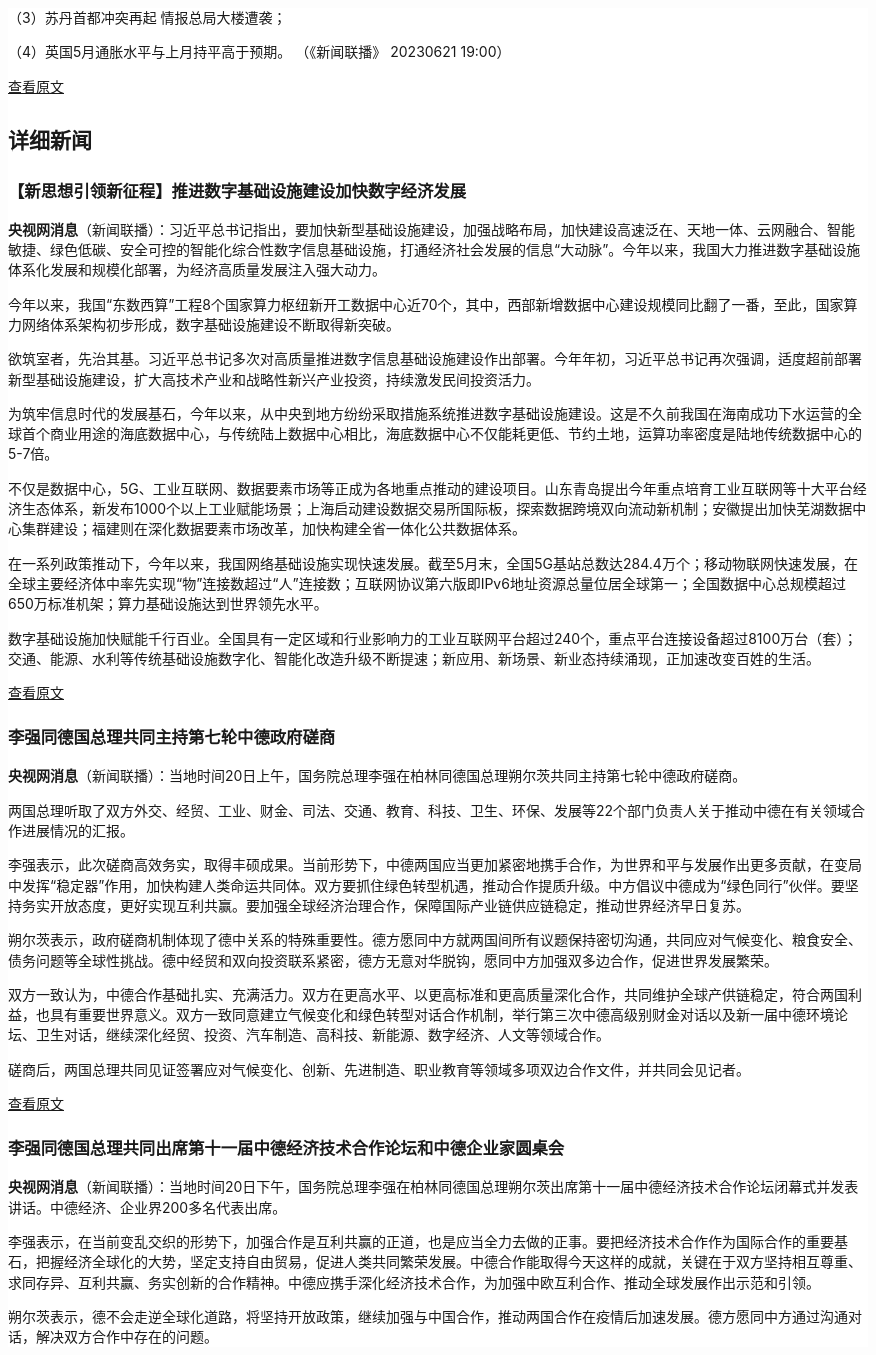 （3）苏丹首都冲突再起 情报总局大楼遭袭；

（4）英国5月通胀水平与上月持平高于预期。
（《新闻联播》 20230621 19:00）

[查看原文](https://tv.cctv.com/2023/06/21/VIDEHd1hE2sRC7k6KikJHDBv230621.shtml)

## 详细新闻

### 【新思想引领新征程】推进数字基础设施建设加快数字经济发展

**央视网消息**（新闻联播）：习近平总书记指出，要加快新型基础设施建设，加强战略布局，加快建设高速泛在、天地一体、云网融合、智能敏捷、绿色低碳、安全可控的智能化综合性数字信息基础设施，打通经济社会发展的信息“大动脉”。今年以来，我国大力推进数字基础设施体系化发展和规模化部署，为经济高质量发展注入强大动力。

今年以来，我国“东数西算”工程8个国家算力枢纽新开工数据中心近70个，其中，西部新增数据中心建设规模同比翻了一番，至此，国家算力网络体系架构初步形成，数字基础设施建设不断取得新突破。

欲筑室者，先治其基。习近平总书记多次对高质量推进数字信息基础设施建设作出部署。今年年初，习近平总书记再次强调，适度超前部署新型基础设施建设，扩大高技术产业和战略性新兴产业投资，持续激发民间投资活力。

为筑牢信息时代的发展基石，今年以来，从中央到地方纷纷采取措施系统推进数字基础设施建设。这是不久前我国在海南成功下水运营的全球首个商业用途的海底数据中心，与传统陆上数据中心相比，海底数据中心不仅能耗更低、节约土地，运算功率密度是陆地传统数据中心的5-7倍。

不仅是数据中心，5G、工业互联网、数据要素市场等正成为各地重点推动的建设项目。山东青岛提出今年重点培育工业互联网等十大平台经济生态体系，新发布1000个以上工业赋能场景；上海启动建设数据交易所国际板，探索数据跨境双向流动新机制；安徽提出加快芜湖数据中心集群建设；福建则在深化数据要素市场改革，加快构建全省一体化公共数据体系。

在一系列政策推动下，今年以来，我国网络基础设施实现快速发展。截至5月末，全国5G基站总数达284.4万个；移动物联网快速发展，在全球主要经济体中率先实现“物”连接数超过“人”连接数；互联网协议第六版即IPv6地址资源总量位居全球第一；全国数据中心总规模超过650万标准机架；算力基础设施达到世界领先水平。

数字基础设施加快赋能千行百业。全国具有一定区域和行业影响力的工业互联网平台超过240个，重点平台连接设备超过8100万台（套）；交通、能源、水利等传统基础设施数字化、智能化改造升级不断提速；新应用、新场景、新业态持续涌现，正加速改变百姓的生活。

[查看原文](https://tv.cctv.com/2023/06/21/VIDENFtBUtIffv0SLqxYp6FI230621.shtml)

### 李强同德国总理共同主持第七轮中德政府磋商

**央视网消息**（新闻联播）：当地时间20日上午，国务院总理李强在柏林同德国总理朔尔茨共同主持第七轮中德政府磋商。

两国总理听取了双方外交、经贸、工业、财金、司法、交通、教育、科技、卫生、环保、发展等22个部门负责人关于推动中德在有关领域合作进展情况的汇报。

李强表示，此次磋商高效务实，取得丰硕成果。当前形势下，中德两国应当更加紧密地携手合作，为世界和平与发展作出更多贡献，在变局中发挥“稳定器”作用，加快构建人类命运共同体。双方要抓住绿色转型机遇，推动合作提质升级。中方倡议中德成为“绿色同行”伙伴。要坚持务实开放态度，更好实现互利共赢。要加强全球经济治理合作，保障国际产业链供应链稳定，推动世界经济早日复苏。

朔尔茨表示，政府磋商机制体现了德中关系的特殊重要性。德方愿同中方就两国间所有议题保持密切沟通，共同应对气候变化、粮食安全、债务问题等全球性挑战。德中经贸和双向投资联系紧密，德方无意对华脱钩，愿同中方加强双多边合作，促进世界发展繁荣。

双方一致认为，中德合作基础扎实、充满活力。双方在更高水平、以更高标准和更高质量深化合作，共同维护全球产供链稳定，符合两国利益，也具有重要世界意义。双方一致同意建立气候变化和绿色转型对话合作机制，举行第三次中德高级别财金对话以及新一届中德环境论坛、卫生对话，继续深化经贸、投资、汽车制造、高科技、新能源、数字经济、人文等领域合作。

磋商后，两国总理共同见证签署应对气候变化、创新、先进制造、职业教育等领域多项双边合作文件，并共同会见记者。

[查看原文](https://tv.cctv.com/2023/06/21/VIDEApwCyy1TOp4uw8017kMh230621.shtml)

### 李强同德国总理共同出席第十一届中德经济技术合作论坛和中德企业家圆桌会

**央视网消息**（新闻联播）：当地时间20日下午，国务院总理李强在柏林同德国总理朔尔茨出席第十一届中德经济技术合作论坛闭幕式并发表讲话。中德经济、企业界200多名代表出席。

李强表示，在当前变乱交织的形势下，加强合作是互利共赢的正道，也是应当全力去做的正事。要把经济技术合作作为国际合作的重要基石，把握经济全球化的大势，坚定支持自由贸易，促进人类共同繁荣发展。中德合作能取得今天这样的成就，关键在于双方坚持相互尊重、求同存异、互利共赢、务实创新的合作精神。中德应携手深化经济技术合作，为加强中欧互利合作、推动全球发展作出示范和引领。

朔尔茨表示，德不会走逆全球化道路，将坚持开放政策，继续加强与中国合作，推动两国合作在疫情后加速发展。德方愿同中方通过沟通对话，解决双方合作中存在的问题。

